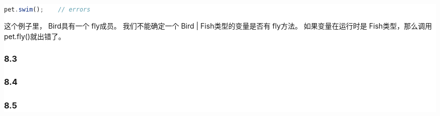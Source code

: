 ```ts
pet.swim();    // errors
```
这个例子里， Bird具有一个 fly成员。 我们不能确定一个 Bird | Fish类型的变量是否有 fly方法。 如果变量在运行时是 Fish类型，那么调用 pet.fly()就出错了。
### 8.3

### 8.4

### 8.5
